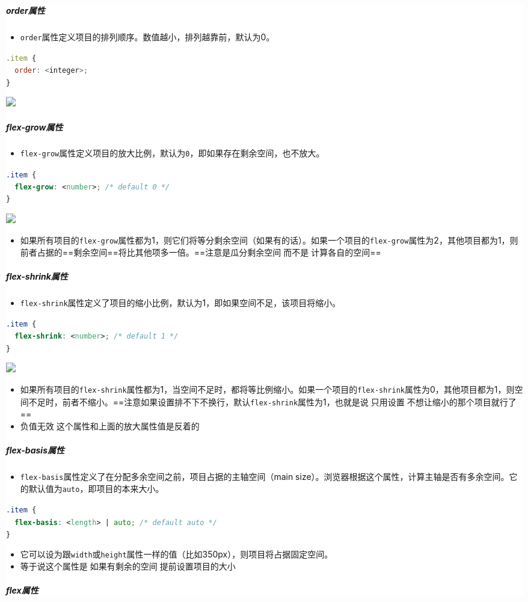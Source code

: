##### order属性

- `order`属性定义项目的排列顺序。数值越小，排列越靠前，默认为0。

~~~JavaScript
.item {
  order: <integer>;
}
~~~

![](http://www.ruanyifeng.com/blogimg/asset/2015/bg2015071013.png)

##### flex-grow属性

- `flex-grow`属性定义项目的放大比例，默认为`0`，即如果存在剩余空间，也不放大。

~~~css
.item {
  flex-grow: <number>; /* default 0 */
}
~~~

![](http://www.ruanyifeng.com/blogimg/asset/2015/bg2015071014.png)

- 如果所有项目的`flex-grow`属性都为1，则它们将等分剩余空间（如果有的话）。如果一个项目的`flex-grow`属性为2，其他项目都为1，则前者占据的==剩余空间==将比其他项多一倍。==注意是瓜分剩余空间 而不是 计算各自的空间==

##### flex-shrink属性

- `flex-shrink`属性定义了项目的缩小比例，默认为1，即如果空间不足，该项目将缩小。

```css
.item {
  flex-shrink: <number>; /* default 1 */
}
```

![](http://www.ruanyifeng.com/blogimg/asset/2015/bg2015071015.jpg)

- 如果所有项目的`flex-shrink`属性都为1，当空间不足时，都将等比例缩小。如果一个项目的`flex-shrink`属性为0，其他项目都为1，则空间不足时，前者不缩小。==注意如果设置排不下不换行，默认`flex-shrink`属性为1，也就是说 只用设置 不想让缩小的那个项目就行了==
- 负值无效  这个属性和上面的放大属性值是反着的

##### flex-basis属性

- `flex-basis`属性定义了在分配多余空间之前，项目占据的主轴空间（main size）。浏览器根据这个属性，计算主轴是否有多余空间。它的默认值为`auto`，即项目的本来大小。

```css
.item {
  flex-basis: <length> | auto; /* default auto */
}
```

- 它可以设为跟`width`或`height`属性一样的值（比如350px），则项目将占据固定空间。
- 等于说这个属性是 如果有剩余的空间 提前设置项目的大小

##### flex属性
